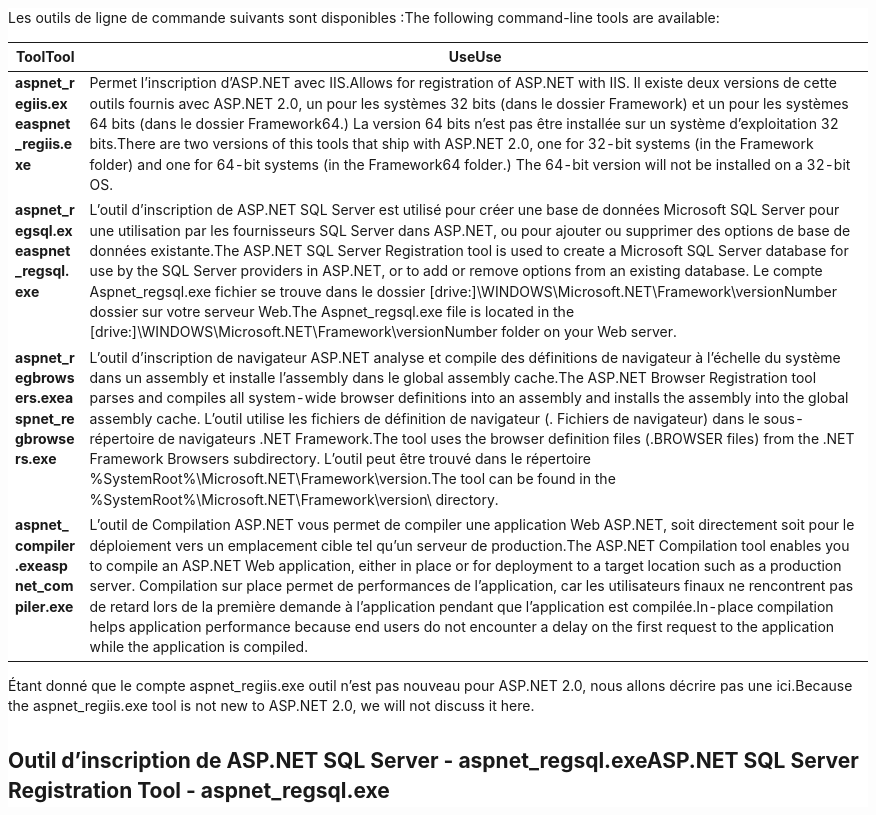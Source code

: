 <span data-ttu-id="4873f-310">Les outils de ligne de commande suivants sont disponibles :</span><span class="sxs-lookup"><span data-stu-id="4873f-310">The following command-line tools are available:</span></span>

| <span data-ttu-id="4873f-311">**Tool**</span><span class="sxs-lookup"><span data-stu-id="4873f-311">**Tool**</span></span> | <span data-ttu-id="4873f-312">**Use**</span><span class="sxs-lookup"><span data-stu-id="4873f-312">**Use**</span></span> |
| --- | --- |
| <span data-ttu-id="4873f-313">**aspnet\_regiis.exe**</span><span class="sxs-lookup"><span data-stu-id="4873f-313">**aspnet\_regiis.exe**</span></span> | <span data-ttu-id="4873f-314">Permet l’inscription d’ASP.NET avec IIS.</span><span class="sxs-lookup"><span data-stu-id="4873f-314">Allows for registration of ASP.NET with IIS.</span></span> <span data-ttu-id="4873f-315">Il existe deux versions de cette outils fournis avec ASP.NET 2.0, un pour les systèmes 32 bits (dans le dossier Framework) et un pour les systèmes 64 bits (dans le dossier Framework64.) La version 64 bits n’est pas être installée sur un système d’exploitation 32 bits.</span><span class="sxs-lookup"><span data-stu-id="4873f-315">There are two versions of this tools that ship with ASP.NET 2.0, one for 32-bit systems (in the Framework folder) and one for 64-bit systems (in the Framework64 folder.) The 64-bit version will not be installed on a 32-bit OS.</span></span> |
| <span data-ttu-id="4873f-316">**aspnet\_regsql.exe**</span><span class="sxs-lookup"><span data-stu-id="4873f-316">**aspnet\_regsql.exe**</span></span> | <span data-ttu-id="4873f-317">L’outil d’inscription de ASP.NET SQL Server est utilisé pour créer une base de données Microsoft SQL Server pour une utilisation par les fournisseurs SQL Server dans ASP.NET, ou pour ajouter ou supprimer des options de base de données existante.</span><span class="sxs-lookup"><span data-stu-id="4873f-317">The ASP.NET SQL Server Registration tool is used to create a Microsoft SQL Server database for use by the SQL Server providers in ASP.NET, or to add or remove options from an existing database.</span></span> <span data-ttu-id="4873f-318">Le compte Aspnet\_regsql.exe fichier se trouve dans le dossier [drive:]\WINDOWS\Microsoft.NET\Framework\versionNumber dossier sur votre serveur Web.</span><span class="sxs-lookup"><span data-stu-id="4873f-318">The Aspnet\_regsql.exe file is located in the [drive:]\WINDOWS\Microsoft.NET\Framework\versionNumber folder on your Web server.</span></span> |
| <span data-ttu-id="4873f-319">**aspnet\_regbrowsers.exe**</span><span class="sxs-lookup"><span data-stu-id="4873f-319">**aspnet\_regbrowsers.exe**</span></span> | <span data-ttu-id="4873f-320">L’outil d’inscription de navigateur ASP.NET analyse et compile des définitions de navigateur à l’échelle du système dans un assembly et installe l’assembly dans le global assembly cache.</span><span class="sxs-lookup"><span data-stu-id="4873f-320">The ASP.NET Browser Registration tool parses and compiles all system-wide browser definitions into an assembly and installs the assembly into the global assembly cache.</span></span> <span data-ttu-id="4873f-321">L’outil utilise les fichiers de définition de navigateur (. Fichiers de navigateur) dans le sous-répertoire de navigateurs .NET Framework.</span><span class="sxs-lookup"><span data-stu-id="4873f-321">The tool uses the browser definition files (.BROWSER files) from the .NET Framework Browsers subdirectory.</span></span> <span data-ttu-id="4873f-322">L’outil peut être trouvé dans le répertoire %SystemRoot%\Microsoft.NET\Framework\version\.</span><span class="sxs-lookup"><span data-stu-id="4873f-322">The tool can be found in the %SystemRoot%\Microsoft.NET\Framework\version\ directory.</span></span> |
| <span data-ttu-id="4873f-323">**aspnet\_compiler.exe**</span><span class="sxs-lookup"><span data-stu-id="4873f-323">**aspnet\_compiler.exe**</span></span> | <span data-ttu-id="4873f-324">L’outil de Compilation ASP.NET vous permet de compiler une application Web ASP.NET, soit directement soit pour le déploiement vers un emplacement cible tel qu’un serveur de production.</span><span class="sxs-lookup"><span data-stu-id="4873f-324">The ASP.NET Compilation tool enables you to compile an ASP.NET Web application, either in place or for deployment to a target location such as a production server.</span></span> <span data-ttu-id="4873f-325">Compilation sur place permet de performances de l’application, car les utilisateurs finaux ne rencontrent pas de retard lors de la première demande à l’application pendant que l’application est compilée.</span><span class="sxs-lookup"><span data-stu-id="4873f-325">In-place compilation helps application performance because end users do not encounter a delay on the first request to the application while the application is compiled.</span></span> |

<span data-ttu-id="4873f-326">Étant donné que le compte aspnet\_regiis.exe outil n’est pas nouveau pour ASP.NET 2.0, nous allons décrire pas une ici.</span><span class="sxs-lookup"><span data-stu-id="4873f-326">Because the aspnet\_regiis.exe tool is not new to ASP.NET 2.0, we will not discuss it here.</span></span>

## <a name="aspnet-sql-server-registration-tool---aspnetregsqlexe"></a><span data-ttu-id="4873f-327">Outil d’inscription de ASP.NET SQL Server - aspnet\_regsql.exe</span><span class="sxs-lookup"><span data-stu-id="4873f-327">ASP.NET SQL Server Registration Tool - aspnet\_regsql.exe</span></span>
